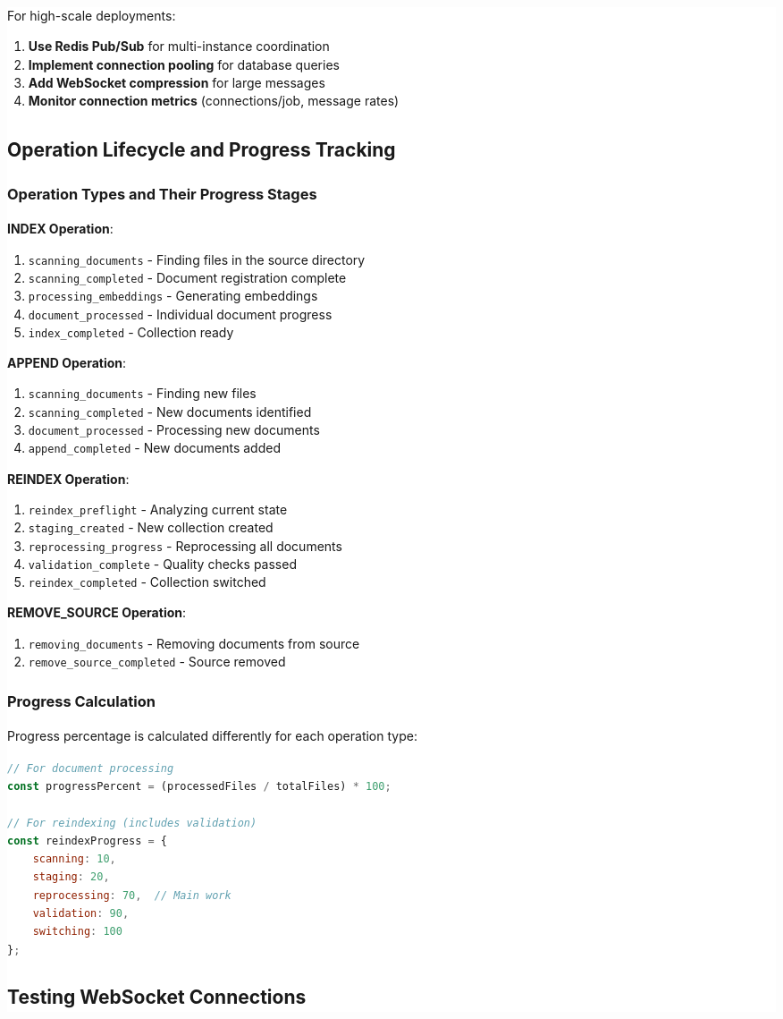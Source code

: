 For high-scale deployments:

1. **Use Redis Pub/Sub** for multi-instance coordination
2. **Implement connection pooling** for database queries
3. **Add WebSocket compression** for large messages
4. **Monitor connection metrics** (connections/job, message rates)

## Operation Lifecycle and Progress Tracking

### Operation Types and Their Progress Stages

**INDEX Operation**:
1. `scanning_documents` - Finding files in the source directory
2. `scanning_completed` - Document registration complete
3. `processing_embeddings` - Generating embeddings
4. `document_processed` - Individual document progress
5. `index_completed` - Collection ready

**APPEND Operation**:
1. `scanning_documents` - Finding new files
2. `scanning_completed` - New documents identified
3. `document_processed` - Processing new documents
4. `append_completed` - New documents added

**REINDEX Operation**:
1. `reindex_preflight` - Analyzing current state
2. `staging_created` - New collection created
3. `reprocessing_progress` - Reprocessing all documents
4. `validation_complete` - Quality checks passed
5. `reindex_completed` - Collection switched

**REMOVE_SOURCE Operation**:
1. `removing_documents` - Removing documents from source
2. `remove_source_completed` - Source removed

### Progress Calculation

Progress percentage is calculated differently for each operation type:

```javascript
// For document processing
const progressPercent = (processedFiles / totalFiles) * 100;

// For reindexing (includes validation)
const reindexProgress = {
    scanning: 10,
    staging: 20,
    reprocessing: 70,  // Main work
    validation: 90,
    switching: 100
};
```

## Testing WebSocket Connections
